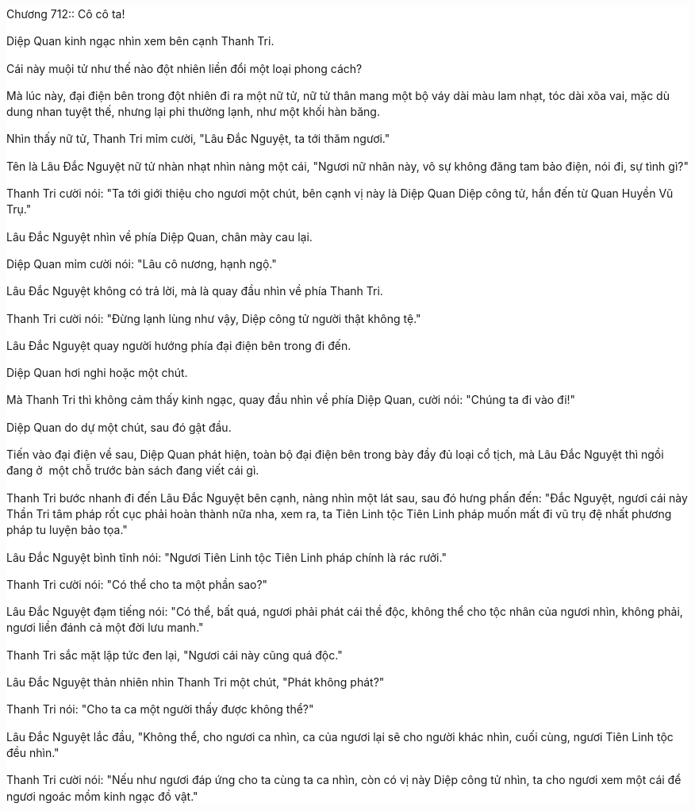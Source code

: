 




Chương 712:: Cô cô ta!


Diệp Quan kinh ngạc nhìn xem bên cạnh Thanh Tri.

Cái này muội tử như thế nào đột nhiên liền đổi một loại phong cách?

Mà lúc này, đại điện bên trong đột nhiên đi ra một nữ tử, nữ tử thân mang một bộ váy dài màu lam nhạt, tóc dài xõa vai, mặc dù dung nhan tuyệt thế, nhưng lại phi thường lạnh, như một khối hàn băng.

Nhìn thấy nữ tử, Thanh Tri mỉm cười, "Lâu Đắc Nguyệt, ta tới thăm ngươi."

Tên là Lâu Đắc Nguyệt nữ tử nhàn nhạt nhìn nàng một cái, "Ngươi nữ nhân này, vô sự không đăng tam bảo điện, nói đi, sự tình gì?"

Thanh Tri cười nói: "Ta tới giới thiệu cho ngươi một chút, bên cạnh vị này là Diệp Quan Diệp công tử, hắn đến từ Quan Huyền Vũ Trụ."

Lâu Đắc Nguyệt nhìn về phía Diệp Quan, chân mày cau lại.

Diệp Quan mỉm cười nói: "Lâu cô nương, hạnh ngộ."

Lâu Đắc Nguyệt không có trả lời, mà là quay đầu nhìn về phía Thanh Tri.

Thanh Tri cười nói: "Đừng lạnh lùng như vậy, Diệp công tử người thật không tệ."

Lâu Đắc Nguyệt quay người hướng phía đại điện bên trong đi đến.

Diệp Quan hơi nghi hoặc một chút.

Mà Thanh Tri thì không cảm thấy kinh ngạc, quay đầu nhìn về phía Diệp Quan, cười nói: "Chúng ta đi vào đi!"

Diệp Quan do dự một chút, sau đó gật đầu.

Tiến vào đại điện về sau, Diệp Quan phát hiện, toàn bộ đại điện bên trong bày đầy đủ loại cổ tịch, mà Lâu Đắc Nguyệt thì ngồi đang ở ‏‎‏‎‏​‎‏‎​‏‏‎‎‏‏ một chỗ trước bàn sách đang viết cái gì.

Thanh Tri bước nhanh đi đến Lâu Đắc Nguyệt bên cạnh, nàng nhìn một lát sau, sau đó hưng phấn đến: "Đắc Nguyệt, ngươi cái này Thần Tri tâm pháp rốt cục phải hoàn thành nữa nha, xem ra, ta Tiên Linh tộc Tiên Linh pháp muốn mất đi vũ trụ đệ nhất phương pháp tu luyện bảo tọa."

Lâu Đắc Nguyệt bình tĩnh nói: "Ngươi Tiên Linh tộc Tiên Linh pháp chính là rác rưởi."

Thanh Tri cười nói: "Có thể cho ta một phần sao?"

Lâu Đắc Nguyệt đạm tiếng nói: "Có thể, bất quá, ngươi phải phát cái thề độc, không thể cho tộc nhân của ngươi nhìn, không phải, ngươi liền đánh cả một đời lưu manh."

Thanh Tri sắc mặt lập tức đen lại, "Ngươi cái này cũng quá độc."

Lâu Đắc Nguyệt thản nhiên nhìn Thanh Tri một chút, "Phát không phát?"

Thanh Tri nói: "Cho ta ca một người thấy được không thể?"

Lâu Đắc Nguyệt lắc đầu, "Không thể, cho ngươi ca nhìn, ca của ngươi lại sẽ cho người khác nhìn, cuối cùng, ngươi Tiên Linh tộc đều nhìn."

Thanh Tri cười nói: "Nếu như ngươi đáp ứng cho ta cùng ta ca nhìn, còn có vị này Diệp công tử nhìn, ta cho ngươi xem một cái để ngươi ngoác mồm kinh ngạc đồ vật."
